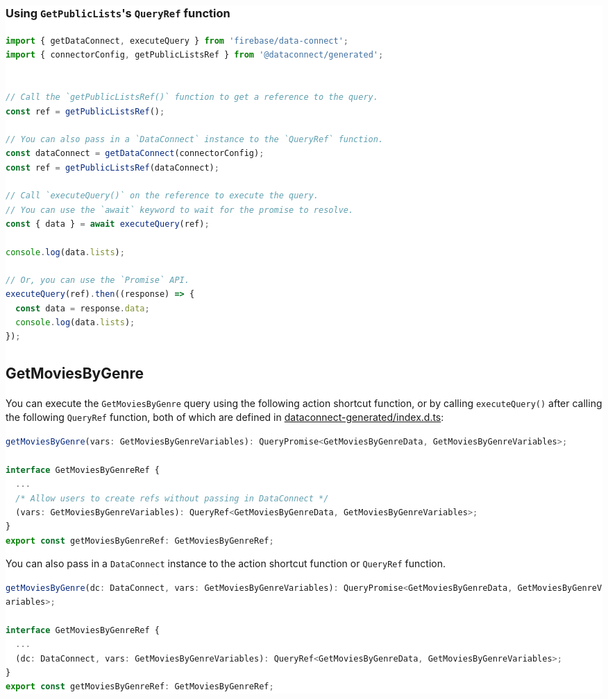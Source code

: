 ### Using `GetPublicLists`'s `QueryRef` function

```typescript
import { getDataConnect, executeQuery } from 'firebase/data-connect';
import { connectorConfig, getPublicListsRef } from '@dataconnect/generated';


// Call the `getPublicListsRef()` function to get a reference to the query.
const ref = getPublicListsRef();

// You can also pass in a `DataConnect` instance to the `QueryRef` function.
const dataConnect = getDataConnect(connectorConfig);
const ref = getPublicListsRef(dataConnect);

// Call `executeQuery()` on the reference to execute the query.
// You can use the `await` keyword to wait for the promise to resolve.
const { data } = await executeQuery(ref);

console.log(data.lists);

// Or, you can use the `Promise` API.
executeQuery(ref).then((response) => {
  const data = response.data;
  console.log(data.lists);
});
```

## GetMoviesByGenre
You can execute the `GetMoviesByGenre` query using the following action shortcut function, or by calling `executeQuery()` after calling the following `QueryRef` function, both of which are defined in [dataconnect-generated/index.d.ts](./index.d.ts):
```typescript
getMoviesByGenre(vars: GetMoviesByGenreVariables): QueryPromise<GetMoviesByGenreData, GetMoviesByGenreVariables>;

interface GetMoviesByGenreRef {
  ...
  /* Allow users to create refs without passing in DataConnect */
  (vars: GetMoviesByGenreVariables): QueryRef<GetMoviesByGenreData, GetMoviesByGenreVariables>;
}
export const getMoviesByGenreRef: GetMoviesByGenreRef;
```
You can also pass in a `DataConnect` instance to the action shortcut function or `QueryRef` function.
```typescript
getMoviesByGenre(dc: DataConnect, vars: GetMoviesByGenreVariables): QueryPromise<GetMoviesByGenreData, GetMoviesByGenreVariables>;

interface GetMoviesByGenreRef {
  ...
  (dc: DataConnect, vars: GetMoviesByGenreVariables): QueryRef<GetMoviesByGenreData, GetMoviesByGenreVariables>;
}
export const getMoviesByGenreRef: GetMoviesByGenreRef;
```
